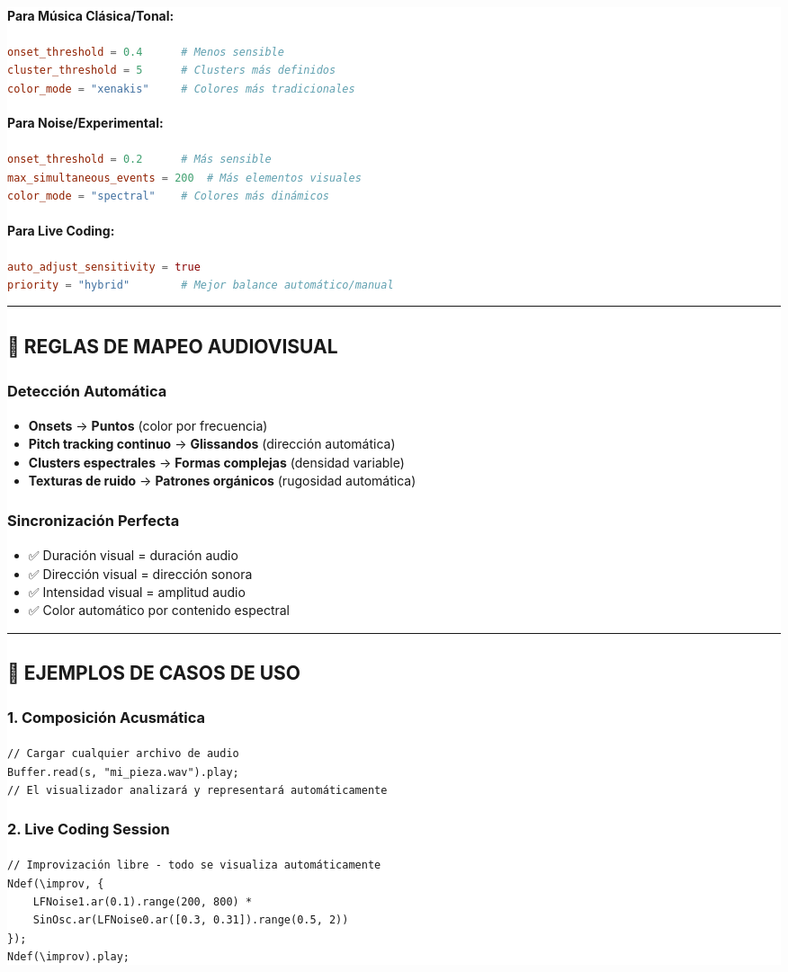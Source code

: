 #### Para **Música Clásica/Tonal**:
```toml
onset_threshold = 0.4      # Menos sensible
cluster_threshold = 5      # Clusters más definidos
color_mode = "xenakis"     # Colores más tradicionales
```

#### Para **Noise/Experimental**:
```toml
onset_threshold = 0.2      # Más sensible
max_simultaneous_events = 200  # Más elementos visuales
color_mode = "spectral"    # Colores más dinámicos
```

#### Para **Live Coding**:
```toml
auto_adjust_sensitivity = true
priority = "hybrid"        # Mejor balance automático/manual
```

---

## 🎯 REGLAS DE MAPEO AUDIOVISUAL

### **Detección Automática**
- **Onsets** → **Puntos** (color por frecuencia)
- **Pitch tracking continuo** → **Glissandos** (dirección automática)
- **Clusters espectrales** → **Formas complejas** (densidad variable)
- **Texturas de ruido** → **Patrones orgánicos** (rugosidad automática)

### **Sincronización Perfecta**
- ✅ Duración visual = duración audio
- ✅ Dirección visual = dirección sonora
- ✅ Intensidad visual = amplitud audio
- ✅ Color automático por contenido espectral

---

## 🎨 EJEMPLOS DE CASOS DE USO

### **1. Composición Acusmática**
```supercollider
// Cargar cualquier archivo de audio
Buffer.read(s, "mi_pieza.wav").play;
// El visualizador analizará y representará automáticamente
```

### **2. Live Coding Session**
```supercollider
// Improvización libre - todo se visualiza automáticamente
Ndef(\improv, { 
    LFNoise1.ar(0.1).range(200, 800) * 
    SinOsc.ar(LFNoise0.ar([0.3, 0.31]).range(0.5, 2))
});
Ndef(\improv).play;
```
